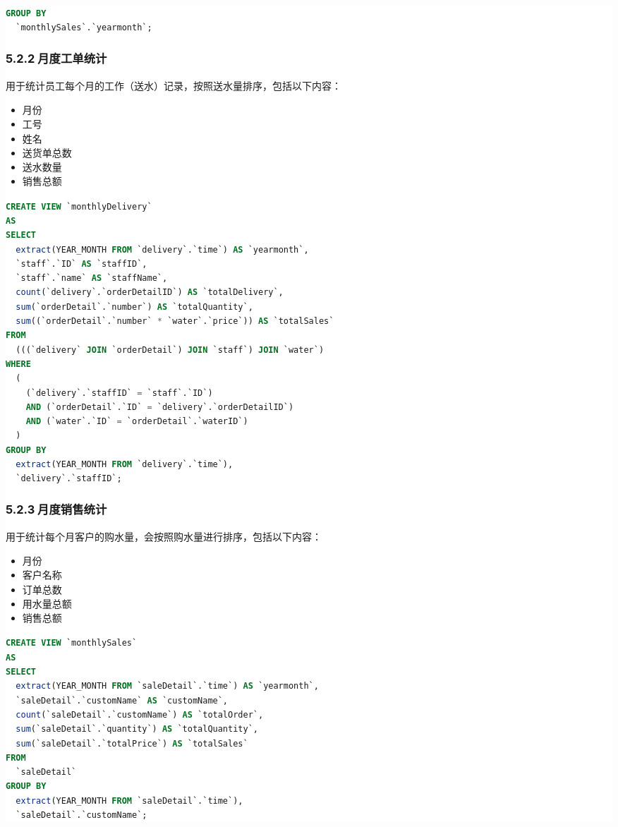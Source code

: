 ```sql
GROUP BY
  `monthlySales`.`yearmonth`;
```

### 5.2.2 月度工单统计

用于统计员工每个月的工作（送水）记录，按照送水量排序，包括以下内容：

- 月份
- 工号
- 姓名
- 送货单总数
- 送水数量
- 销售总额

```sql
CREATE VIEW `monthlyDelivery`
AS
SELECT
  extract(YEAR_MONTH FROM `delivery`.`time`) AS `yearmonth`,
  `staff`.`ID` AS `staffID`,
  `staff`.`name` AS `staffName`,
  count(`delivery`.`orderDetailID`) AS `totalDelivery`,
  sum(`orderDetail`.`number`) AS `totalQuantity`,
  sum((`orderDetail`.`number` * `water`.`price`)) AS `totalSales`
FROM
  (((`delivery` JOIN `orderDetail`) JOIN `staff`) JOIN `water`)
WHERE
  (
    (`delivery`.`staffID` = `staff`.`ID`)
    AND (`orderDetail`.`ID` = `delivery`.`orderDetailID`)
    AND (`water`.`ID` = `orderDetail`.`waterID`)
  ) 
GROUP BY
  extract(YEAR_MONTH FROM `delivery`.`time`),
  `delivery`.`staffID`;
```

### 5.2.3 月度销售统计

用于统计每个月客户的购水量，会按照购水量进行排序，包括以下内容：

- 月份
- 客户名称
- 订单总数
- 用水量总额
- 销售总额

```sql
CREATE VIEW `monthlySales`
AS
SELECT
  extract(YEAR_MONTH FROM `saleDetail`.`time`) AS `yearmonth`,
  `saleDetail`.`customName` AS `customName`,
  count(`saleDetail`.`customName`) AS `totalOrder`,
  sum(`saleDetail`.`quantity`) AS `totalQuantity`,
  sum(`saleDetail`.`totalPrice`) AS `totalSales`
FROM
  `saleDetail`
GROUP BY
  extract(YEAR_MONTH FROM `saleDetail`.`time`),
  `saleDetail`.`customName`;
```
